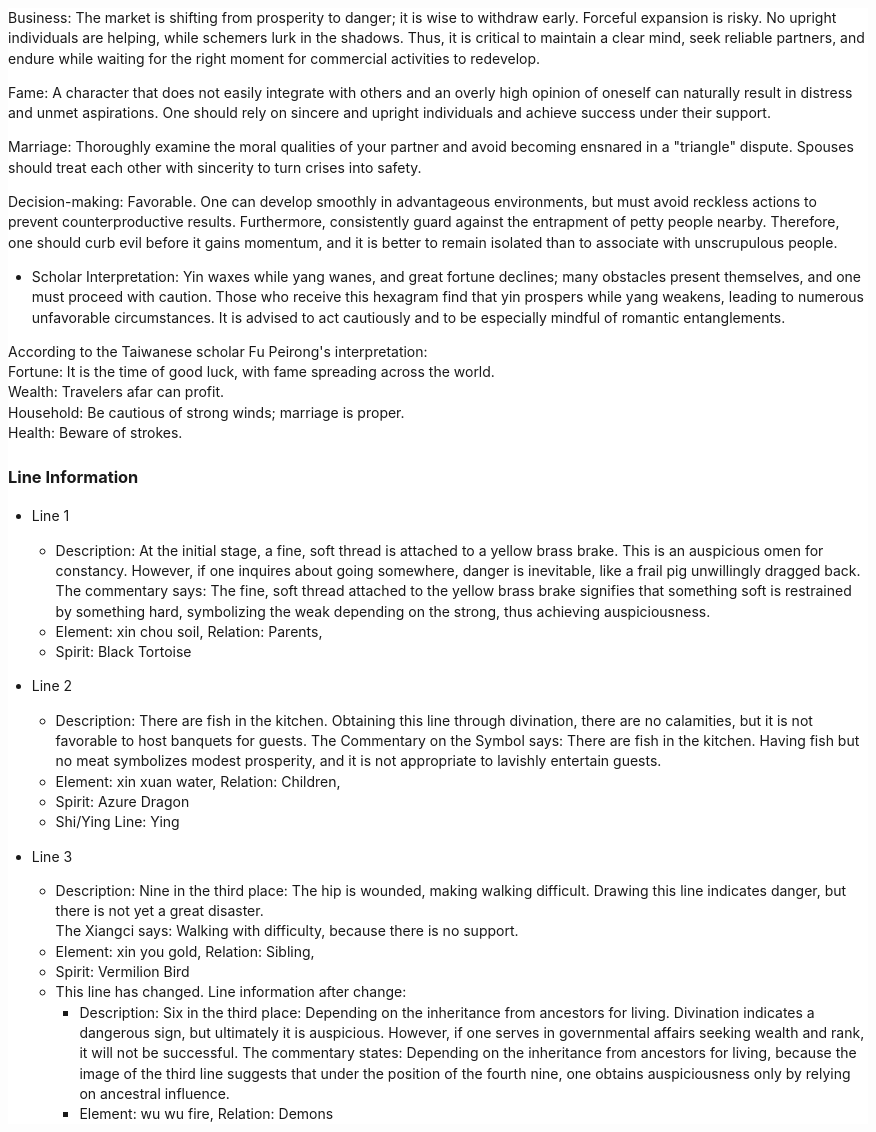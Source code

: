 Business: The market is shifting from prosperity to danger; it is wise to withdraw early. Forceful expansion is risky. No upright individuals are helping, while schemers lurk in the shadows. Thus, it is critical to maintain a clear mind, seek reliable partners, and endure while waiting for the right moment for commercial activities to redevelop.		
		
Fame: A character that does not easily integrate with others and an overly high opinion of oneself can naturally result in distress and unmet aspirations. One should rely on sincere and upright individuals and achieve success under their support.		
		
Marriage: Thoroughly examine the moral qualities of your partner and avoid becoming ensnared in a "triangle" dispute. Spouses should treat each other with sincerity to turn crises into safety.		
		
Decision-making: Favorable. One can develop smoothly in advantageous environments, but must avoid reckless actions to prevent counterproductive results. Furthermore, consistently guard against the entrapment of petty people nearby. Therefore, one should curb evil before it gains momentum, and it is better to remain isolated than to associate with unscrupulous people.
- Scholar Interpretation: Yin waxes while yang wanes, and great fortune declines; many obstacles present themselves, and one must proceed with caution. Those who receive this hexagram find that yin prospers while yang weakens, leading to numerous unfavorable circumstances. It is advised to act cautiously and to be especially mindful of romantic entanglements.		
		
According to the Taiwanese scholar Fu Peirong's interpretation:		
Fortune: It is the time of good luck, with fame spreading across the world.		
Wealth: Travelers afar can profit.		
Household: Be cautious of strong winds; marriage is proper.		
Health: Beware of strokes.

### Line Information

- Line 1
    - Description: At the initial stage, a fine, soft thread is attached to a yellow brass brake. This is an auspicious omen for constancy. However, if one inquires about going somewhere, danger is inevitable, like a frail pig unwillingly dragged back. The commentary says: The fine, soft thread attached to the yellow brass brake signifies that something soft is restrained by something hard, symbolizing the weak depending on the strong, thus achieving auspiciousness.
    - Element: xin chou soil, Relation: Parents, 
    - Spirit: Black Tortoise

- Line 2
    - Description: There are fish in the kitchen. Obtaining this line through divination, there are no calamities, but it is not favorable to host banquets for guests. The Commentary on the Symbol says: There are fish in the kitchen. Having fish but no meat symbolizes modest prosperity, and it is not appropriate to lavishly entertain guests.
    - Element: xin xuan water, Relation: Children, 
    - Spirit: Azure Dragon
    - Shi/Ying Line: Ying

- Line 3
    - Description: Nine in the third place: The hip is wounded, making walking difficult. Drawing this line indicates danger, but there is not yet a great disaster.  		
The Xiangci says: Walking with difficulty, because there is no support.
    - Element: xin you gold, Relation: Sibling, 
    - Spirit: Vermilion Bird
    - This line has changed. Line information after change:
        - Description: Six in the third place: Depending on the inheritance from ancestors for living. Divination indicates a dangerous sign, but ultimately it is auspicious. However, if one serves in governmental affairs seeking wealth and rank, it will not be successful. The commentary states: Depending on the inheritance from ancestors for living, because the image of the third line suggests that under the position of the fourth nine, one obtains auspiciousness only by relying on ancestral influence.
        - Element: wu wu fire, Relation: Demons
